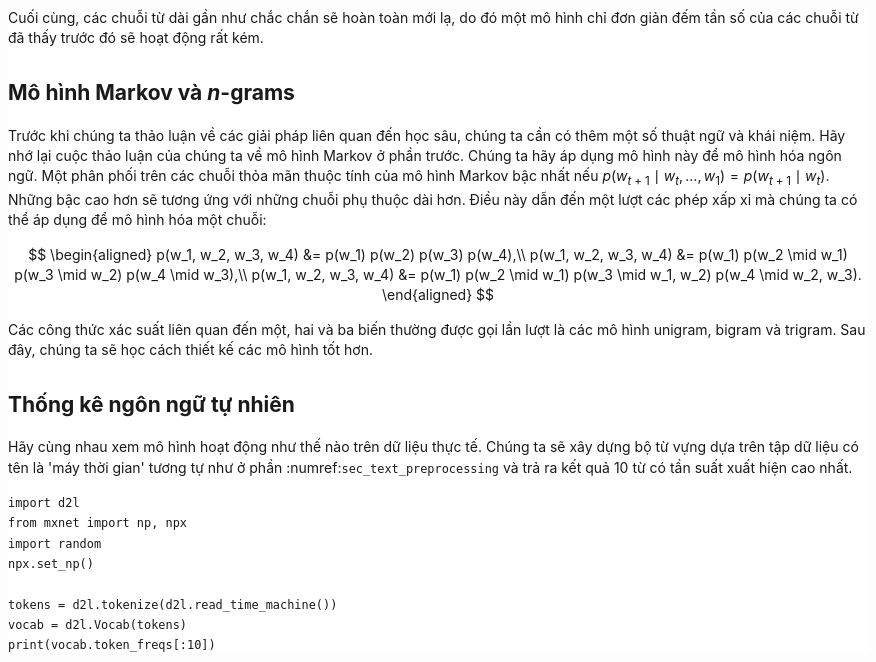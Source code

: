 Cuối cùng, các chuỗi từ dài gần như chắc chắn sẽ hoàn toàn mới lạ, do đó một mô hình chỉ đơn giản đếm tần số của các chuỗi từ đã thấy trước đó sẽ hoạt động rất kém.








## Mô hình Markov và $n$-grams 



Trước khi chúng ta thảo luận về các giải pháp liên quan đến học sâu, chúng ta cần có thêm một số thuật ngữ và khái niệm.
Hãy nhớ lại cuộc thảo luận của chúng ta về mô hình Markov ở phần trước. 
Chúng ta hãy áp dụng mô hình này để mô hình hóa ngôn ngữ. 
Một phân phối trên các chuỗi thỏa mãn thuộc tính của mô hình Markov bậc nhất nếu $p(w_{t+1} \mid w_t, \ldots, w_1) = p(w_{t+1} \mid w_t)$.
Những bậc cao hơn sẽ tương ứng với những chuỗi phụ thuộc dài hơn. 
Điều này dẫn đến một lượt các phép xấp xỉ mà chúng ta có thể áp dụng để mô hình hóa một chuỗi:

$$
\begin{aligned}
p(w_1, w_2, w_3, w_4) &=  p(w_1) p(w_2) p(w_3) p(w_4),\\
p(w_1, w_2, w_3, w_4) &=  p(w_1) p(w_2  \mid  w_1) p(w_3  \mid  w_2) p(w_4  \mid  w_3),\\
p(w_1, w_2, w_3, w_4) &=  p(w_1) p(w_2  \mid  w_1) p(w_3  \mid  w_1, w_2) p(w_4  \mid  w_2, w_3).
\end{aligned}
$$



Các công thức xác suất liên quan đến một, hai và ba biến thường được gọi lần lượt là các mô hình unigram, bigram và trigram.
Sau đây, chúng ta sẽ học cách thiết kế các mô hình tốt hơn.







## Thống kê ngôn ngữ tự nhiên



Hãy cùng nhau xem mô hình hoạt động như thế nào trên dữ liệu thực tế.
Chúng ta sẽ xây dựng bộ từ vựng dựa trên tập dữ liệu có tên là 'máy thời gian' tương tự như ở phần :numref:`sec_text_preprocessing` và trả ra kết quả $10$ từ có tần suất xuất hiện cao nhất.

```{.python .input  n=1}
import d2l
from mxnet import np, npx
import random
npx.set_np()

tokens = d2l.tokenize(d2l.read_time_machine())
vocab = d2l.Vocab(tokens)
print(vocab.token_freqs[:10])
```

